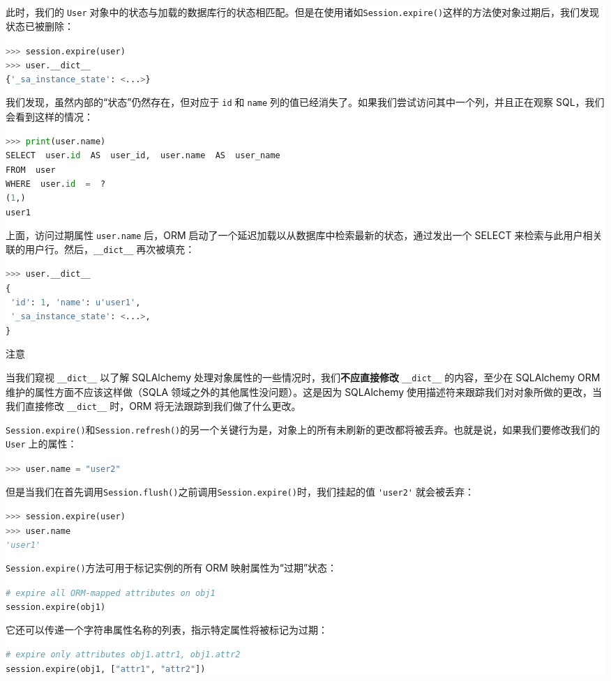 此时，我们的 `User` 对象中的状态与加载的数据库行的状态相匹配。但是在使用诸如`Session.expire()`这样的方法使对象过期后，我们发现状态已被删除：

```py
>>> session.expire(user)
>>> user.__dict__
{'_sa_instance_state': <...>}
```

我们发现，虽然内部的“状态”仍然存在，但对应于 `id` 和 `name` 列的值已经消失了。如果我们尝试访问其中一个列，并且正在观察 SQL，我们会看到这样的情况：

```py
>>> print(user.name)
SELECT  user.id  AS  user_id,  user.name  AS  user_name
FROM  user
WHERE  user.id  =  ?
(1,)
user1
```

上面，访问过期属性 `user.name` 后，ORM 启动了一个延迟加载以从数据库中检索最新的状态，通过发出一个 SELECT 来检索与此用户相关联的用户行。然后，`__dict__` 再次被填充：

```py
>>> user.__dict__
{
 'id': 1, 'name': u'user1',
 '_sa_instance_state': <...>,
}
```

注意

当我们窥视 `__dict__` 以了解 SQLAlchemy 处理对象属性的一些情况时，我们**不应直接修改** `__dict__` 的内容，至少在 SQLAlchemy ORM 维护的属性方面不应该这样做（SQLA 领域之外的其他属性没问题）。这是因为 SQLAlchemy 使用描述符来跟踪我们对对象所做的更改，当我们直接修改 `__dict__` 时，ORM 将无法跟踪到我们做了什么更改。

`Session.expire()`和`Session.refresh()`的另一个关键行为是，对象上的所有未刷新的更改都将被丢弃。也就是说，如果我们要修改我们的 `User` 上的属性：

```py
>>> user.name = "user2"
```

但是当我们在首先调用`Session.flush()`之前调用`Session.expire()`时，我们挂起的值 `'user2'` 就会被丢弃：

```py
>>> session.expire(user)
>>> user.name
'user1'
```

`Session.expire()`方法可用于标记实例的所有 ORM 映射属性为“过期”状态：

```py
# expire all ORM-mapped attributes on obj1
session.expire(obj1)
```

它还可以传递一个字符串属性名称的列表，指示特定属性将被标记为过期：

```py
# expire only attributes obj1.attr1, obj1.attr2
session.expire(obj1, ["attr1", "attr2"])
```
